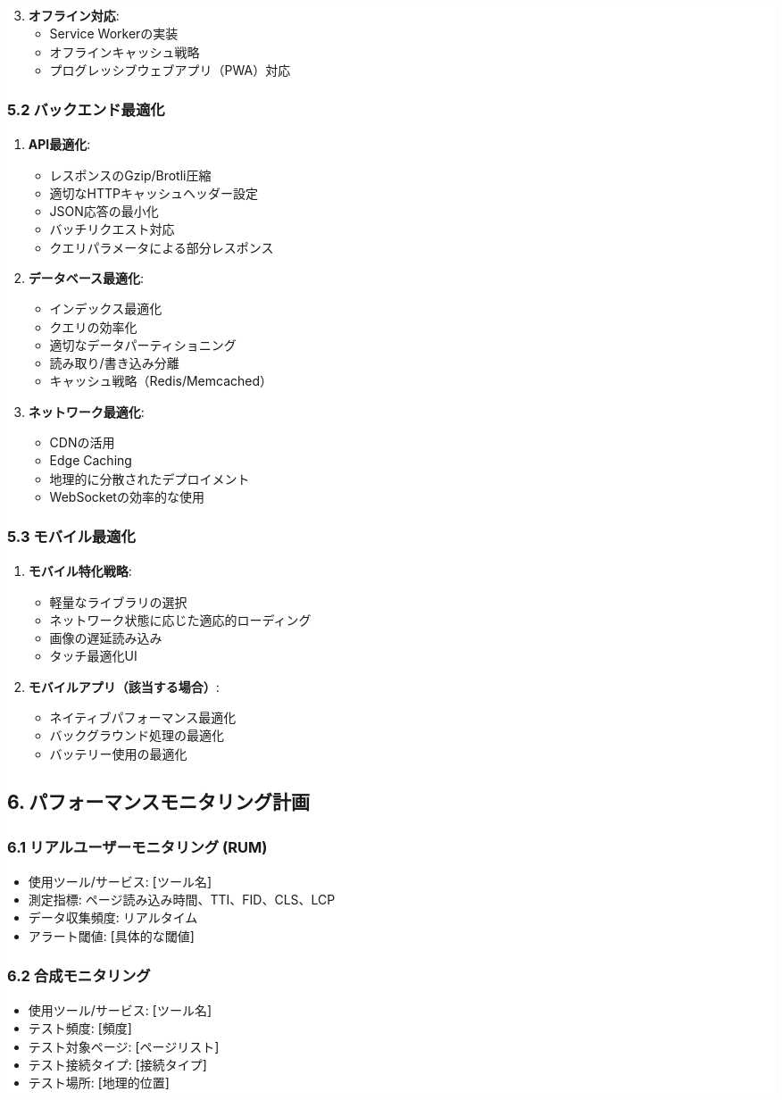 3. **オフライン対応**:
   - Service Workerの実装
   - オフラインキャッシュ戦略
   - プログレッシブウェブアプリ（PWA）対応

### 5.2 バックエンド最適化

1. **API最適化**:
   - レスポンスのGzip/Brotli圧縮
   - 適切なHTTPキャッシュヘッダー設定
   - JSON応答の最小化
   - バッチリクエスト対応
   - クエリパラメータによる部分レスポンス

2. **データベース最適化**:
   - インデックス最適化
   - クエリの効率化
   - 適切なデータパーティショニング
   - 読み取り/書き込み分離
   - キャッシュ戦略（Redis/Memcached）

3. **ネットワーク最適化**:
   - CDNの活用
   - Edge Caching
   - 地理的に分散されたデプロイメント
   - WebSocketの効率的な使用

### 5.3 モバイル最適化

1. **モバイル特化戦略**:
   - 軽量なライブラリの選択
   - ネットワーク状態に応じた適応的ローディング
   - 画像の遅延読み込み
   - タッチ最適化UI

2. **モバイルアプリ（該当する場合）**:
   - ネイティブパフォーマンス最適化
   - バックグラウンド処理の最適化
   - バッテリー使用の最適化

## 6. パフォーマンスモニタリング計画

### 6.1 リアルユーザーモニタリング (RUM)

- 使用ツール/サービス: [ツール名]
- 測定指標: ページ読み込み時間、TTI、FID、CLS、LCP
- データ収集頻度: リアルタイム
- アラート閾値: [具体的な閾値]

### 6.2 合成モニタリング

- 使用ツール/サービス: [ツール名]
- テスト頻度: [頻度]
- テスト対象ページ: [ページリスト]
- テスト接続タイプ: [接続タイプ]
- テスト場所: [地理的位置]
